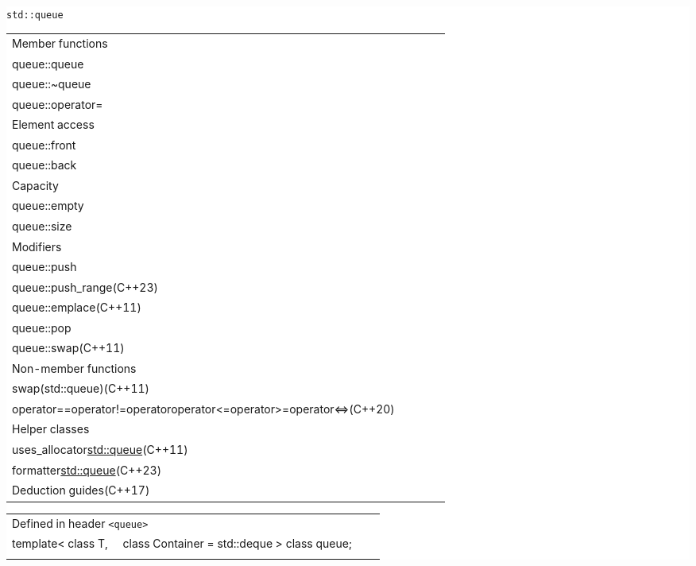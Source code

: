 `std::queue`

|  |  |  |  |  |
| --- | --- | --- | --- | --- |
| Member functions | | | | |
| queue::queue | | | | |
| queue::~queue | | | | |
| queue::operator= | | | | |
| Element access | | | | |
| queue::front | | | | |
| queue::back | | | | |
| Capacity | | | | |
| queue::empty | | | | |
| queue::size | | | | |
| Modifiers | | | | |
| queue::push | | | | |
| queue::push_range(C++23) | | | | |
| queue::emplace(C++11) | | | | |
| queue::pop | | | | |
| queue::swap(C++11) | | | | |
| Non-member functions | | | | |
| swap(std::queue)(C++11) | | | | |
| operator==operator!=operator<operator>operator<=operator>=operator<=>(C++20) | | | | |
| Helper classes | | | | |
| uses_allocator<std::queue>(C++11) | | | | |
| formatter<std::queue>(C++23) | | | | |
| Deduction guides(C++17) | | | | |

|  |  |  |
| --- | --- | --- |
| Defined in header `<queue>` |  |  |
| template<  class T,      class Container = std::deque<T> > class queue; |  |  |
|  |  |  |

